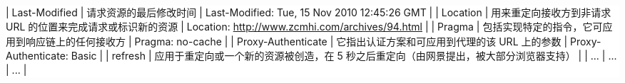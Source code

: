 | Last-Modified      | 请求资源的最后修改时间                                                                | Last-Modified: Tue, 15 Nov 2010 12:45:26 GMT    |
| Location           | 用来重定向接收方到非请求 URL 的位置来完成请求或标识新的资源                           | Location: http://www.zcmhi.com/archives/94.html |
| Pragma             | 包括实现特定的指令，它可应用到响应链上的任何接收方                                    | Pragma: no-cache                                |
| Proxy-Authenticate | 它指出认证方案和可应用到代理的该 URL 上的参数                                         | Proxy-Authenticate: Basic                       |
| refresh            | 应用于重定向或一个新的资源被创造，在 5 秒之后重定向（由网景提出，被大部分浏览器支持） |
| ...                | ...                                                                                   | ...                                             |
